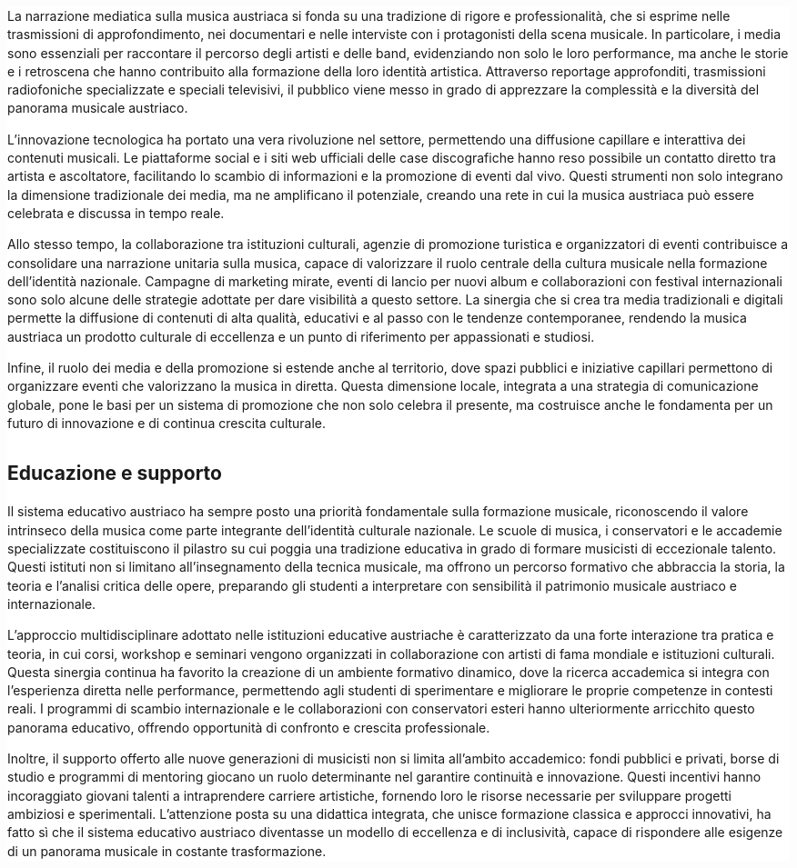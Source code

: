 La narrazione mediatica sulla musica austriaca si fonda su una tradizione di rigore e professionalità, che si esprime nelle trasmissioni di approfondimento, nei documentari e nelle interviste con i protagonisti della scena musicale. In particolare, i media sono essenziali per raccontare il percorso degli artisti e delle band, evidenziando non solo le loro performance, ma anche le storie e i retroscena che hanno contribuito alla formazione della loro identità artistica. Attraverso reportage approfonditi, trasmissioni radiofoniche specializzate e speciali televisivi, il pubblico viene messo in grado di apprezzare la complessità e la diversità del panorama musicale austriaco.  

L’innovazione tecnologica ha portato una vera rivoluzione nel settore, permettendo una diffusione capillare e interattiva dei contenuti musicali. Le piattaforme social e i siti web ufficiali delle case discografiche hanno reso possibile un contatto diretto tra artista e ascoltatore, facilitando lo scambio di informazioni e la promozione di eventi dal vivo. Questi strumenti non solo integrano la dimensione tradizionale dei media, ma ne amplificano il potenziale, creando una rete in cui la musica austriaca può essere celebrata e discussa in tempo reale.  

Allo stesso tempo, la collaborazione tra istituzioni culturali, agenzie di promozione turistica e organizzatori di eventi contribuisce a consolidare una narrazione unitaria sulla musica, capace di valorizzare il ruolo centrale della cultura musicale nella formazione dell’identità nazionale. Campagne di marketing mirate, eventi di lancio per nuovi album e collaborazioni con festival internazionali sono solo alcune delle strategie adottate per dare visibilità a questo settore. La sinergia che si crea tra media tradizionali e digitali permette la diffusione di contenuti di alta qualità, educativi e al passo con le tendenze contemporanee, rendendo la musica austriaca un prodotto culturale di eccellenza e un punto di riferimento per appassionati e studiosi.  

Infine, il ruolo dei media e della promozione si estende anche al territorio, dove spazi pubblici e iniziative capillari permettono di organizzare eventi che valorizzano la musica in diretta. Questa dimensione locale, integrata a una strategia di comunicazione globale, pone le basi per un sistema di promozione che non solo celebra il presente, ma costruisce anche le fondamenta per un futuro di innovazione e di continua crescita culturale.


## Educazione e supporto

Il sistema educativo austriaco ha sempre posto una priorità fondamentale sulla formazione musicale, riconoscendo il valore intrinseco della musica come parte integrante dell’identità culturale nazionale. Le scuole di musica, i conservatori e le accademie specializzate costituiscono il pilastro su cui poggia una tradizione educativa in grado di formare musicisti di eccezionale talento. Questi istituti non si limitano all’insegnamento della tecnica musicale, ma offrono un percorso formativo che abbraccia la storia, la teoria e l’analisi critica delle opere, preparando gli studenti a interpretare con sensibilità il patrimonio musicale austriaco e internazionale.  

L’approccio multidisciplinare adottato nelle istituzioni educative austriache è caratterizzato da una forte interazione tra pratica e teoria, in cui corsi, workshop e seminari vengono organizzati in collaborazione con artisti di fama mondiale e istituzioni culturali. Questa sinergia continua ha favorito la creazione di un ambiente formativo dinamico, dove la ricerca accademica si integra con l’esperienza diretta nelle performance, permettendo agli studenti di sperimentare e migliorare le proprie competenze in contesti reali. I programmi di scambio internazionale e le collaborazioni con conservatori esteri hanno ulteriormente arricchito questo panorama educativo, offrendo opportunità di confronto e crescita professionale.  

Inoltre, il supporto offerto alle nuove generazioni di musicisti non si limita all’ambito accademico: fondi pubblici e privati, borse di studio e programmi di mentoring giocano un ruolo determinante nel garantire continuità e innovazione. Questi incentivi hanno incoraggiato giovani talenti a intraprendere carriere artistiche, fornendo loro le risorse necessarie per sviluppare progetti ambiziosi e sperimentali. L’attenzione posta su una didattica integrata, che unisce formazione classica e approcci innovativi, ha fatto sì che il sistema educativo austriaco diventasse un modello di eccellenza e di inclusività, capace di rispondere alle esigenze di un panorama musicale in costante trasformazione.  
